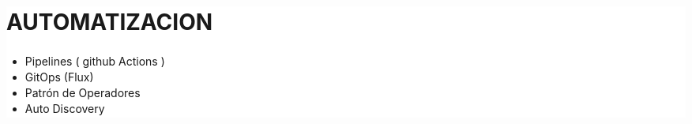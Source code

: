# AUTOMATIZACION
 * Pipelines ( github Actions )
 * GitOps (Flux)
 * Patrón de Operadores
 * Auto Discovery

